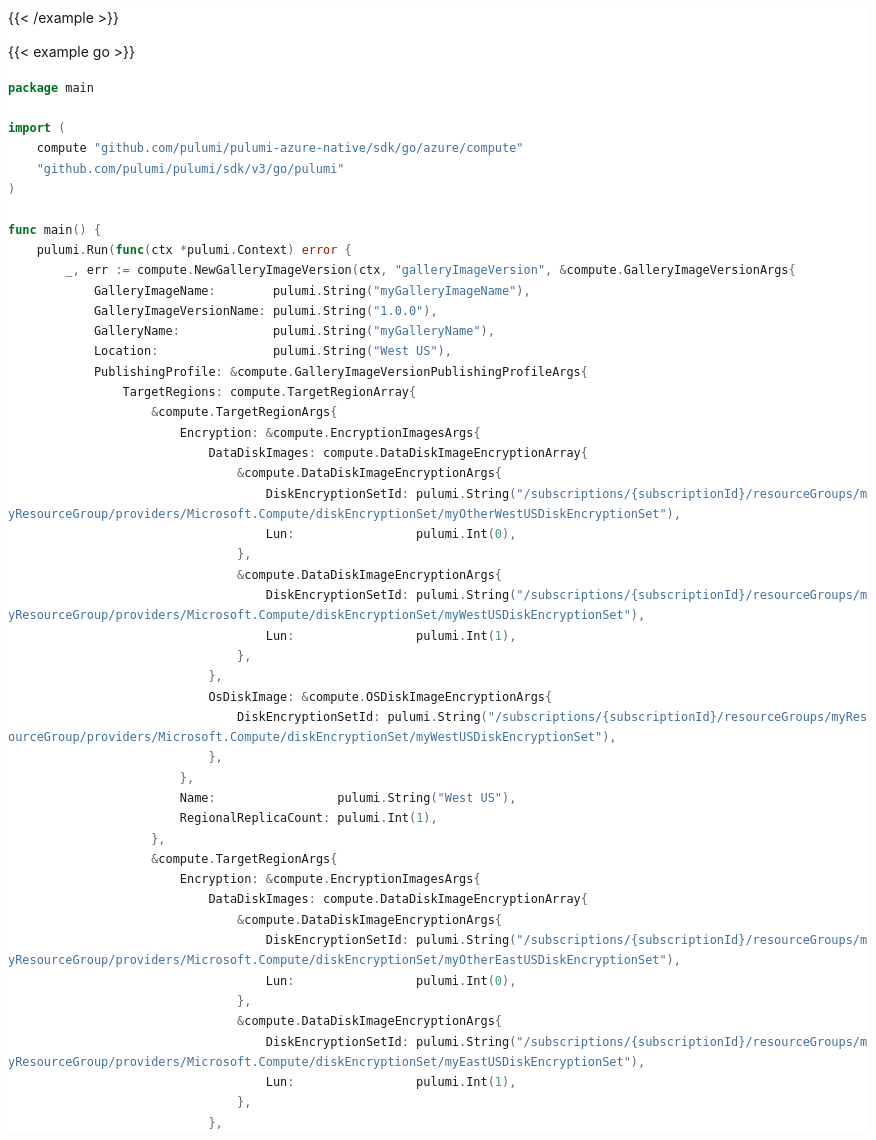 
{{< /example >}}


{{< example go >}}


```go
package main

import (
	compute "github.com/pulumi/pulumi-azure-native/sdk/go/azure/compute"
	"github.com/pulumi/pulumi/sdk/v3/go/pulumi"
)

func main() {
	pulumi.Run(func(ctx *pulumi.Context) error {
		_, err := compute.NewGalleryImageVersion(ctx, "galleryImageVersion", &compute.GalleryImageVersionArgs{
			GalleryImageName:        pulumi.String("myGalleryImageName"),
			GalleryImageVersionName: pulumi.String("1.0.0"),
			GalleryName:             pulumi.String("myGalleryName"),
			Location:                pulumi.String("West US"),
			PublishingProfile: &compute.GalleryImageVersionPublishingProfileArgs{
				TargetRegions: compute.TargetRegionArray{
					&compute.TargetRegionArgs{
						Encryption: &compute.EncryptionImagesArgs{
							DataDiskImages: compute.DataDiskImageEncryptionArray{
								&compute.DataDiskImageEncryptionArgs{
									DiskEncryptionSetId: pulumi.String("/subscriptions/{subscriptionId}/resourceGroups/myResourceGroup/providers/Microsoft.Compute/diskEncryptionSet/myOtherWestUSDiskEncryptionSet"),
									Lun:                 pulumi.Int(0),
								},
								&compute.DataDiskImageEncryptionArgs{
									DiskEncryptionSetId: pulumi.String("/subscriptions/{subscriptionId}/resourceGroups/myResourceGroup/providers/Microsoft.Compute/diskEncryptionSet/myWestUSDiskEncryptionSet"),
									Lun:                 pulumi.Int(1),
								},
							},
							OsDiskImage: &compute.OSDiskImageEncryptionArgs{
								DiskEncryptionSetId: pulumi.String("/subscriptions/{subscriptionId}/resourceGroups/myResourceGroup/providers/Microsoft.Compute/diskEncryptionSet/myWestUSDiskEncryptionSet"),
							},
						},
						Name:                 pulumi.String("West US"),
						RegionalReplicaCount: pulumi.Int(1),
					},
					&compute.TargetRegionArgs{
						Encryption: &compute.EncryptionImagesArgs{
							DataDiskImages: compute.DataDiskImageEncryptionArray{
								&compute.DataDiskImageEncryptionArgs{
									DiskEncryptionSetId: pulumi.String("/subscriptions/{subscriptionId}/resourceGroups/myResourceGroup/providers/Microsoft.Compute/diskEncryptionSet/myOtherEastUSDiskEncryptionSet"),
									Lun:                 pulumi.Int(0),
								},
								&compute.DataDiskImageEncryptionArgs{
									DiskEncryptionSetId: pulumi.String("/subscriptions/{subscriptionId}/resourceGroups/myResourceGroup/providers/Microsoft.Compute/diskEncryptionSet/myEastUSDiskEncryptionSet"),
									Lun:                 pulumi.Int(1),
								},
							},
```